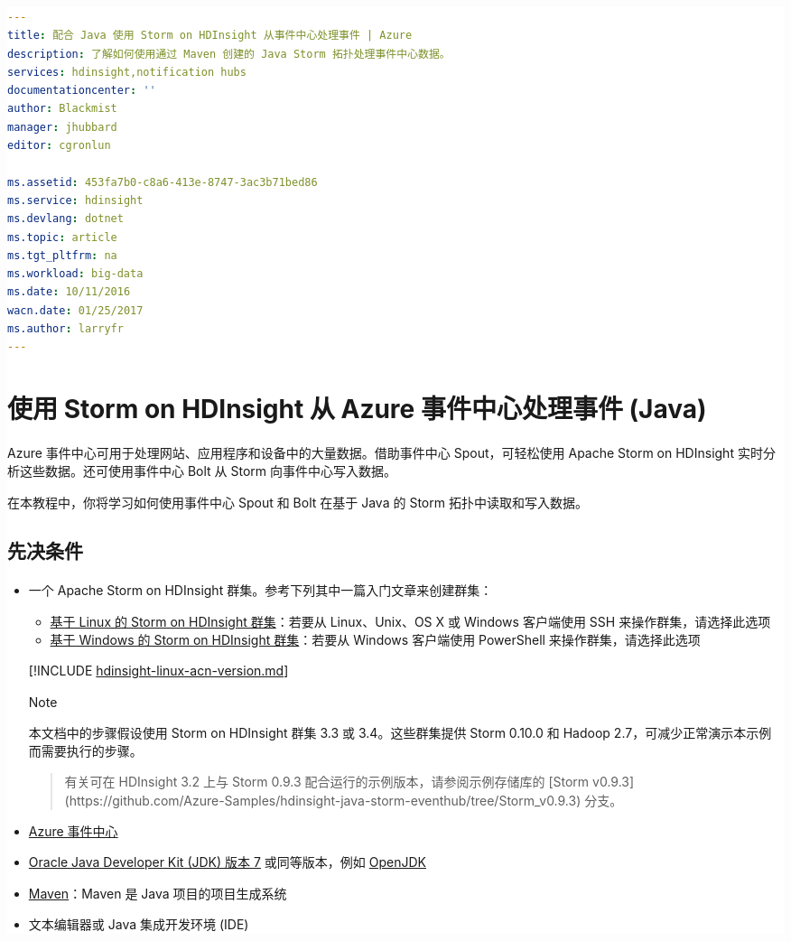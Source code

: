 ```yaml
---
title: 配合 Java 使用 Storm on HDInsight 从事件中心处理事件 | Azure
description: 了解如何使用通过 Maven 创建的 Java Storm 拓扑处理事件中心数据。
services: hdinsight,notification hubs
documentationcenter: ''
author: Blackmist
manager: jhubbard
editor: cgronlun

ms.assetid: 453fa7b0-c8a6-413e-8747-3ac3b71bed86
ms.service: hdinsight
ms.devlang: dotnet
ms.topic: article
ms.tgt_pltfrm: na
ms.workload: big-data
ms.date: 10/11/2016
wacn.date: 01/25/2017
ms.author: larryfr
---
```


# 使用 Storm on HDInsight 从 Azure 事件中心处理事件 (Java)
Azure 事件中心可用于处理网站、应用程序和设备中的大量数据。借助事件中心 Spout，可轻松使用 Apache Storm on HDInsight 实时分析这些数据。还可使用事件中心 Bolt 从 Storm 向事件中心写入数据。

在本教程中，你将学习如何使用事件中心 Spout 和 Bolt 在基于 Java 的 Storm 拓扑中读取和写入数据。

## 先决条件
* 一个 Apache Storm on HDInsight 群集。参考下列其中一篇入门文章来创建群集：

    * [基于 Linux 的 Storm on HDInsight 群集](./hdinsight-apache-storm-tutorial-get-started-linux.md)：若要从 Linux、Unix、OS X 或 Windows 客户端使用 SSH 来操作群集，请选择此选项
    * [基于 Windows 的 Storm on HDInsight 群集](./hdinsight-apache-storm-tutorial-get-started.md)：若要从 Windows 客户端使用 PowerShell 来操作群集，请选择此选项

    [!INCLUDE [hdinsight-linux-acn-version.md](../../includes/hdinsight-linux-acn-version.md)]

    > [!NOTE]
    本文档中的步骤假设使用 Storm on HDInsight 群集 3.3 或 3.4。这些群集提供 Storm 0.10.0 和 Hadoop 2.7，可减少正常演示本示例而需要执行的步骤。
    ><p> 
    > 有关可在 HDInsight 3.2 上与 Storm 0.9.3 配合运行的示例版本，请参阅示例存储库的 [Storm v0.9.3](https://github.com/Azure-Samples/hdinsight-java-storm-eventhub/tree/Storm_v0.9.3) 分支。
    > 
    > 
* [Azure 事件中心](../event-hubs/event-hubs-csharp-ephcs-getstarted.md)
* [Oracle Java Developer Kit (JDK) 版本 7](https://www.oracle.com/technetwork/java/javase/downloads/jdk7-downloads-1880260.html) 或同等版本，例如 [OpenJDK](http://openjdk.java.net/)
* [Maven](https://maven.apache.org/download.cgi)：Maven 是 Java 项目的项目生成系统
* 文本编辑器或 Java 集成开发环境 (IDE)

